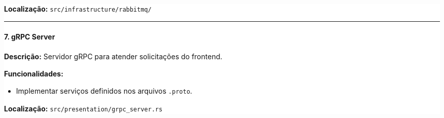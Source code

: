 **Localização:** `src/infrastructure/rabbitmq/`

---

#### 7. gRPC Server

**Descrição:** Servidor gRPC para atender solicitações do frontend.

**Funcionalidades:**
- Implementar serviços definidos nos arquivos `.proto`.

**Localização:** `src/presentation/grpc_server.rs`

